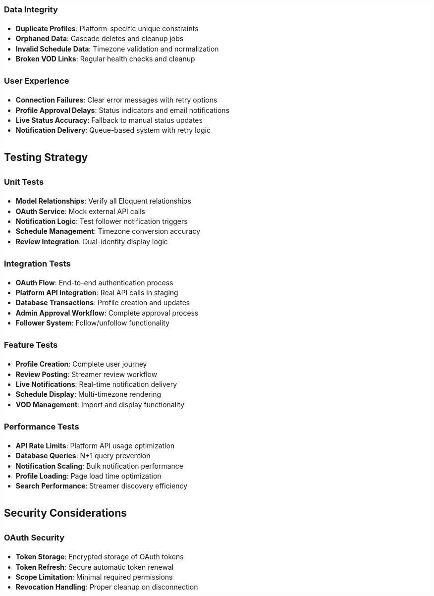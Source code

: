 ### Data Integrity
- **Duplicate Profiles**: Platform-specific unique constraints
- **Orphaned Data**: Cascade deletes and cleanup jobs
- **Invalid Schedule Data**: Timezone validation and normalization
- **Broken VOD Links**: Regular health checks and cleanup

### User Experience
- **Connection Failures**: Clear error messages with retry options
- **Profile Approval Delays**: Status indicators and email notifications
- **Live Status Accuracy**: Fallback to manual status updates
- **Notification Delivery**: Queue-based system with retry logic

## Testing Strategy

### Unit Tests
- **Model Relationships**: Verify all Eloquent relationships
- **OAuth Service**: Mock external API calls
- **Notification Logic**: Test follower notification triggers
- **Schedule Management**: Timezone conversion accuracy
- **Review Integration**: Dual-identity display logic

### Integration Tests
- **OAuth Flow**: End-to-end authentication process
- **Platform API Integration**: Real API calls in staging
- **Database Transactions**: Profile creation and updates
- **Admin Approval Workflow**: Complete approval process
- **Follower System**: Follow/unfollow functionality

### Feature Tests
- **Profile Creation**: Complete user journey
- **Review Posting**: Streamer review workflow
- **Live Notifications**: Real-time notification delivery
- **Schedule Display**: Multi-timezone rendering
- **VOD Management**: Import and display functionality

### Performance Tests
- **API Rate Limits**: Platform API usage optimization
- **Database Queries**: N+1 query prevention
- **Notification Scaling**: Bulk notification performance
- **Profile Loading**: Page load time optimization
- **Search Performance**: Streamer discovery efficiency

## Security Considerations

### OAuth Security
- **Token Storage**: Encrypted storage of OAuth tokens
- **Token Refresh**: Secure automatic token renewal
- **Scope Limitation**: Minimal required permissions
- **Revocation Handling**: Proper cleanup on disconnection
